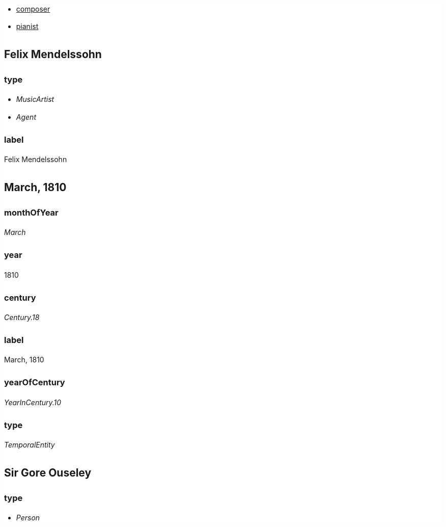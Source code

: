  - [composer](#composer)

 - [pianist](#pianist)

## Felix Mendelssohn

### type

 - *MusicArtist*

 - *Agent*

### label


Felix Mendelssohn

## March, 1810

### monthOfYear


*March*

### year


1810

### century


*Century.18*

### label


March, 1810

### yearOfCentury


*YearInCentury.10*

### type


*TemporalEntity*

## Sir Gore Ouseley

### type

 - *Person*
